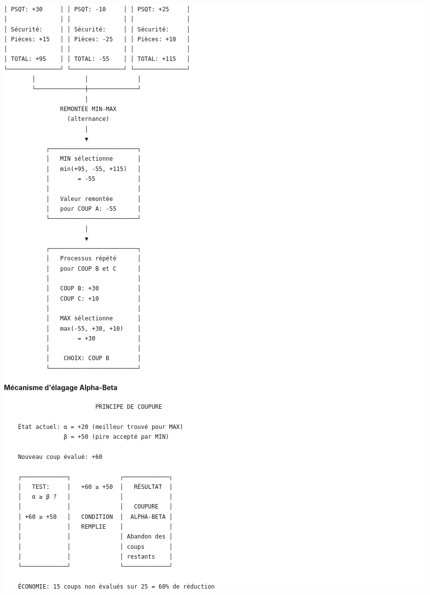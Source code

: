 ```
│ PSQT: +30     │ │ PSQT: -10     │ │ PSQT: +25     │
│               │ │               │ │               │
│ Sécurité:     │ │ Sécurité:     │ │ Sécurité:     │
│ Pièces: +15   │ │ Pièces: -25   │ │ Pièces: +10   │
│               │ │               │ │               │
│ TOTAL: +95    │ │ TOTAL: -55    │ │ TOTAL: +115   │
└───────────────┘ └───────────────┘ └───────────────┘
        │              │              │
        └──────────────┼──────────────┘
                       │
                REMONTÉE MIN-MAX
                  (alternance)
                       │
                       ▼
            ┌─────────────────────────┐
            │   MIN sélectionne       │
            │   min(+95, -55, +115)   │
            │        = -55            │
            │                         │
            │   Valeur remontée       │
            │   pour COUP A: -55      │
            └─────────────────────────┘
                       │
                       ▼
            ┌─────────────────────────┐
            │   Processus répété      │
            │   pour COUP B et C      │
            │                         │
            │   COUP B: +30           │
            │   COUP C: +10           │
            │                         │
            │   MAX sélectionne       │
            │   max(-55, +30, +10)    │
            │        = +30            │
            │                         │
            │    CHOIX: COUP B        │
            └─────────────────────────┘
```

#### Mécanisme d'élagage Alpha-Beta

```
                          PRINCIPE DE COUPURE

    État actuel: α = +20 (meilleur trouvé pour MAX)
                 β = +50 (pire accepté par MIN)

    Nouveau coup évalué: +60

    ┌─────────────┐              ┌─────────────┐
    │   TEST:     │   +60 ≥ +50  │   RÉSULTAT  │
    │   α ≥ β ?   │              │             │
    │             │              │   COUPURE   │
    │ +60 ≥ +50   │   CONDITION  │  ALPHA-BETA │
    │             │   REMPLIE    │             │
    │             │              │ Abandon des │
    │             │              │ coups       │
    │             │              │ restants    │
    └─────────────┘              └─────────────┘

    ÉCONOMIE: 15 coups non évalués sur 25 = 60% de réduction
```
